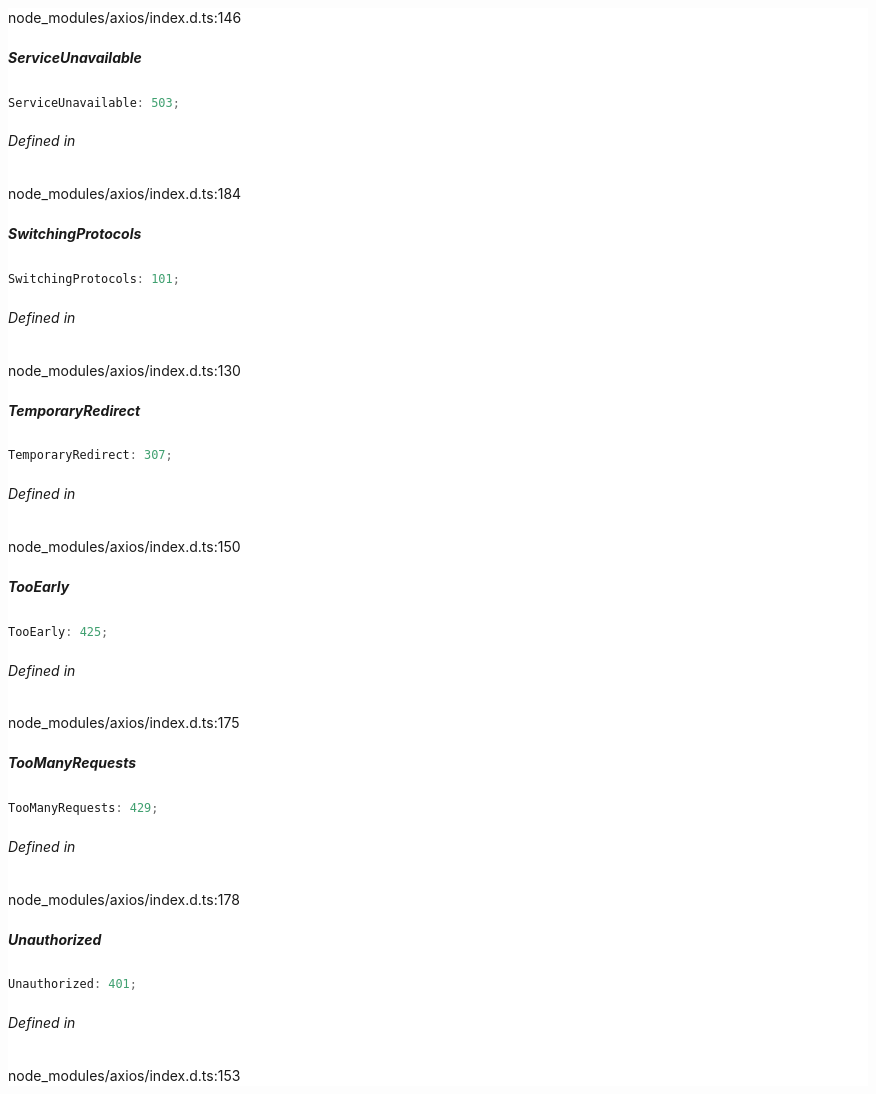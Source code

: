 node\_modules/axios/index.d.ts:146

##### ServiceUnavailable

```ts
ServiceUnavailable: 503;
```

###### Defined in

node\_modules/axios/index.d.ts:184

##### SwitchingProtocols

```ts
SwitchingProtocols: 101;
```

###### Defined in

node\_modules/axios/index.d.ts:130

##### TemporaryRedirect

```ts
TemporaryRedirect: 307;
```

###### Defined in

node\_modules/axios/index.d.ts:150

##### TooEarly

```ts
TooEarly: 425;
```

###### Defined in

node\_modules/axios/index.d.ts:175

##### TooManyRequests

```ts
TooManyRequests: 429;
```

###### Defined in

node\_modules/axios/index.d.ts:178

##### Unauthorized

```ts
Unauthorized: 401;
```

###### Defined in

node\_modules/axios/index.d.ts:153
